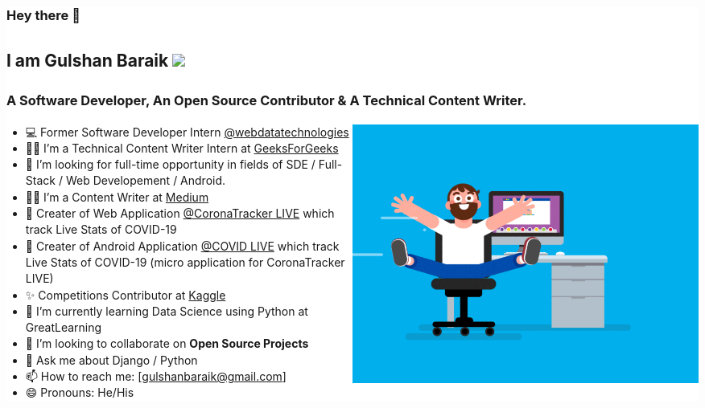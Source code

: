 ### Hey there 👋


## I am Gulshan Baraik <img src="https://github.com/TheDudeThatCode/TheDudeThatCode/blob/master/Assets/Developer.gif" width="80px">
### A Software Developer, An Open Source Contributor & A Technical Content Writer.

<img align="right" src="https://github.com/gulshanbaraik01/gulshanbaraik01/blob/master/coding.gif" width="50%"/>

- 💻 Former Software Developer Intern [@webdatatechnologies](https://www.webdatatechnologies.in/)
- ✍🏻 I’m a Technical Content Writer Intern at [GeeksForGeeks](https://auth.geeksforgeeks.org/user/night_fury1/articles)
- 🤔 I’m looking for full-time opportunity in fields of SDE / Full-Stack / Web Developement / Android.
- ✍🏻 I’m a Content Writer at [Medium](https://medium.com/@gbrnc28)
- 🤖 Creater of Web Application [@CoronaTracker LIVE](https://coronatrackerlive.herokuapp.com/) which track Live Stats of COVID-19
- 🤖 Creater of Android Application [@COVID LIVE](https://drive.google.com/file/d/15l8NDC54-ZbB_9KG87DVNHCM6CjQc7K5/view?usp=sharing) which track Live Stats of COVID-19 (micro application for CoronaTracker LIVE)
- ✨ Competitions Contributor at [Kaggle](https://www.kaggle.com/gulshanb)
- 🌱 I’m currently learning Data Science using Python at GreatLearning
- 👯 I’m looking to collaborate on **Open Source Projects**
- 💬 Ask me about Django / Python
- 📫 How to reach me: [gulshanbaraik@gmail.com]
- 😄 Pronouns: He/His
